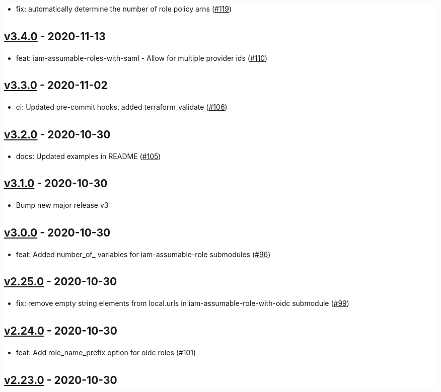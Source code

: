 - fix: automatically determine the number of role policy arns ([#119](https://github.com/terraform-aws-modules/terraform-aws-iam/issues/119))


<a name="v3.4.0"></a>
## [v3.4.0] - 2020-11-13

- feat: iam-assumable-roles-with-saml - Allow for multiple provider ids ([#110](https://github.com/terraform-aws-modules/terraform-aws-iam/issues/110))


<a name="v3.3.0"></a>
## [v3.3.0] - 2020-11-02

- ci: Updated pre-commit hooks, added terraform_validate ([#106](https://github.com/terraform-aws-modules/terraform-aws-iam/issues/106))


<a name="v3.2.0"></a>
## [v3.2.0] - 2020-10-30

- docs: Updated examples in README ([#105](https://github.com/terraform-aws-modules/terraform-aws-iam/issues/105))


<a name="v3.1.0"></a>
## [v3.1.0] - 2020-10-30

- Bump new major release v3


<a name="v3.0.0"></a>
## [v3.0.0] - 2020-10-30

- feat: Added number_of_ variables for iam-assumable-role submodules ([#96](https://github.com/terraform-aws-modules/terraform-aws-iam/issues/96))


<a name="v2.25.0"></a>
## [v2.25.0] - 2020-10-30

- fix: remove empty string elements from local.urls in iam-assumable-role-with-oidc submodule ([#99](https://github.com/terraform-aws-modules/terraform-aws-iam/issues/99))


<a name="v2.24.0"></a>
## [v2.24.0] - 2020-10-30

- feat: Add role_name_prefix option for oidc roles ([#101](https://github.com/terraform-aws-modules/terraform-aws-iam/issues/101))


<a name="v2.23.0"></a>
## [v2.23.0] - 2020-10-30


[Unreleased]: https://github.com/terraform-aws-modules/terraform-aws-iam/compare/v4.7.0...HEAD
[v4.7.0]: https://github.com/terraform-aws-modules/terraform-aws-iam/compare/v4.6.0...v4.7.0
[v4.6.0]: https://github.com/terraform-aws-modules/terraform-aws-iam/compare/v4.5.0...v4.6.0
[v4.5.0]: https://github.com/terraform-aws-modules/terraform-aws-iam/compare/v4.4.0...v4.5.0
[v4.4.0]: https://github.com/terraform-aws-modules/terraform-aws-iam/compare/v4.3.0...v4.4.0
[v4.3.0]: https://github.com/terraform-aws-modules/terraform-aws-iam/compare/v4.2.0...v4.3.0
[v4.2.0]: https://github.com/terraform-aws-modules/terraform-aws-iam/compare/v4.1.0...v4.2.0
[v4.1.0]: https://github.com/terraform-aws-modules/terraform-aws-iam/compare/v4.0.0...v4.1.0
[v4.0.0]: https://github.com/terraform-aws-modules/terraform-aws-iam/compare/v3.16.0...v4.0.0
[v3.16.0]: https://github.com/terraform-aws-modules/terraform-aws-iam/compare/v3.15.0...v3.16.0
[v3.15.0]: https://github.com/terraform-aws-modules/terraform-aws-iam/compare/v3.14.0...v3.15.0
[v3.14.0]: https://github.com/terraform-aws-modules/terraform-aws-iam/compare/v3.13.0...v3.14.0
[v3.13.0]: https://github.com/terraform-aws-modules/terraform-aws-iam/compare/v3.12.0...v3.13.0
[v3.12.0]: https://github.com/terraform-aws-modules/terraform-aws-iam/compare/v3.11.0...v3.12.0
[v3.11.0]: https://github.com/terraform-aws-modules/terraform-aws-iam/compare/v3.10.0...v3.11.0
[v3.10.0]: https://github.com/terraform-aws-modules/terraform-aws-iam/compare/v3.9.0...v3.10.0
[v3.9.0]: https://github.com/terraform-aws-modules/terraform-aws-iam/compare/v3.8.0...v3.9.0
[v3.8.0]: https://github.com/terraform-aws-modules/terraform-aws-iam/compare/v3.7.0...v3.8.0
[v3.7.0]: https://github.com/terraform-aws-modules/terraform-aws-iam/compare/v3.6.0...v3.7.0
[v3.6.0]: https://github.com/terraform-aws-modules/terraform-aws-iam/compare/v3.5.0...v3.6.0
[v3.5.0]: https://github.com/terraform-aws-modules/terraform-aws-iam/compare/v3.4.0...v3.5.0
[v3.4.0]: https://github.com/terraform-aws-modules/terraform-aws-iam/compare/v3.3.0...v3.4.0
[v3.3.0]: https://github.com/terraform-aws-modules/terraform-aws-iam/compare/v3.2.0...v3.3.0
[v3.2.0]: https://github.com/terraform-aws-modules/terraform-aws-iam/compare/v3.1.0...v3.2.0
[v3.1.0]: https://github.com/terraform-aws-modules/terraform-aws-iam/compare/v3.0.0...v3.1.0
[v3.0.0]: https://github.com/terraform-aws-modules/terraform-aws-iam/compare/v2.25.0...v3.0.0
[v2.25.0]: https://github.com/terraform-aws-modules/terraform-aws-iam/compare/v2.24.0...v2.25.0
[v2.24.0]: https://github.com/terraform-aws-modules/terraform-aws-iam/compare/v2.23.0...v2.24.0
[v2.23.0]: https://github.com/terraform-aws-modules/terraform-aws-iam/compare/v2.22.0...v2.23.0
[v2.22.0]: https://github.com/terraform-aws-modules/terraform-aws-iam/compare/v2.21.0...v2.22.0
[v2.21.0]: https://github.com/terraform-aws-modules/terraform-aws-iam/compare/v2.20.0...v2.21.0
[v2.20.0]: https://github.com/terraform-aws-modules/terraform-aws-iam/compare/v2.19.0...v2.20.0
[v2.19.0]: https://github.com/terraform-aws-modules/terraform-aws-iam/compare/v2.18.0...v2.19.0
[v2.18.0]: https://github.com/terraform-aws-modules/terraform-aws-iam/compare/v2.17.0...v2.18.0
[v2.17.0]: https://github.com/terraform-aws-modules/terraform-aws-iam/compare/v2.16.0...v2.17.0
[v2.16.0]: https://github.com/terraform-aws-modules/terraform-aws-iam/compare/v2.15.0...v2.16.0
[v2.15.0]: https://github.com/terraform-aws-modules/terraform-aws-iam/compare/v2.14.0...v2.15.0
[v2.14.0]: https://github.com/terraform-aws-modules/terraform-aws-iam/compare/v2.13.0...v2.14.0
[v2.13.0]: https://github.com/terraform-aws-modules/terraform-aws-iam/compare/v2.12.0...v2.13.0
[v2.12.0]: https://github.com/terraform-aws-modules/terraform-aws-iam/compare/v2.11.0...v2.12.0
[v2.11.0]: https://github.com/terraform-aws-modules/terraform-aws-iam/compare/v2.10.0...v2.11.0
[v2.10.0]: https://github.com/terraform-aws-modules/terraform-aws-iam/compare/v2.9.0...v2.10.0
[v2.9.0]: https://github.com/terraform-aws-modules/terraform-aws-iam/compare/v2.8.0...v2.9.0
[v2.8.0]: https://github.com/terraform-aws-modules/terraform-aws-iam/compare/v2.7.0...v2.8.0
[v2.7.0]: https://github.com/terraform-aws-modules/terraform-aws-iam/compare/v2.6.0...v2.7.0
[v2.6.0]: https://github.com/terraform-aws-modules/terraform-aws-iam/compare/v2.5.0...v2.6.0
[v2.5.0]: https://github.com/terraform-aws-modules/terraform-aws-iam/compare/v2.4.0...v2.5.0
[v2.4.0]: https://github.com/terraform-aws-modules/terraform-aws-iam/compare/v2.3.0...v2.4.0
[v2.3.0]: https://github.com/terraform-aws-modules/terraform-aws-iam/compare/v2.2.0...v2.3.0
[v2.2.0]: https://github.com/terraform-aws-modules/terraform-aws-iam/compare/v2.1.0...v2.2.0
[v2.1.0]: https://github.com/terraform-aws-modules/terraform-aws-iam/compare/v2.0.0...v2.1.0
[v2.0.0]: https://github.com/terraform-aws-modules/terraform-aws-iam/compare/v1.0.0...v2.0.0
[v1.0.0]: https://github.com/terraform-aws-modules/terraform-aws-iam/compare/v0.5.0...v1.0.0
[v0.5.0]: https://github.com/terraform-aws-modules/terraform-aws-iam/compare/v0.4.0...v0.5.0
[v0.4.0]: https://github.com/terraform-aws-modules/terraform-aws-iam/compare/v0.3.0...v0.4.0
[v0.3.0]: https://github.com/terraform-aws-modules/terraform-aws-iam/compare/v0.2.0...v0.3.0
[v0.2.0]: https://github.com/terraform-aws-modules/terraform-aws-iam/compare/v0.1.0...v0.2.0
[v0.1.0]: https://github.com/terraform-aws-modules/terraform-aws-iam/compare/v0.0.7...v0.1.0
[v0.0.7]: https://github.com/terraform-aws-modules/terraform-aws-iam/compare/v0.0.6...v0.0.7
[v0.0.6]: https://github.com/terraform-aws-modules/terraform-aws-iam/compare/v0.0.5...v0.0.6
[v0.0.5]: https://github.com/terraform-aws-modules/terraform-aws-iam/compare/v0.0.4...v0.0.5
[v0.0.4]: https://github.com/terraform-aws-modules/terraform-aws-iam/compare/v0.0.3...v0.0.4
[v0.0.3]: https://github.com/terraform-aws-modules/terraform-aws-iam/compare/v0.0.2...v0.0.3
[v0.0.2]: https://github.com/terraform-aws-modules/terraform-aws-iam/compare/v0.0.1...v0.0.2